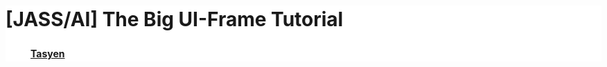 </div>

<div class="p-body-header">

<div class="p-title">

# <span class="label label--primary" dir="auto">\[JASS/AI\]</span><span class="label-append"> </span>The Big UI-Frame Tutorial

</div>

</div>

<div class="p-body-main">

<div class="p-body-contentCol">

</div>

<div class="p-body-content">

<span class="underline"></span>

<div class="p-body-pageContent">

<div class="block block--messages" data-xf-init="" data-type="post" data-href="/inline-mod/" data-search-target="*">

<span id="posts" class="u-anchorTarget"></span>

<div class="block-outer">

</div>

<div class="block-outer js-threadStatusField">

</div>

<div class="block-container lbContainer" data-xf-init="lightbox select-to-quote" data-message-selector=".js-post" data-lb-id="thread-335296" data-lb-universal="0">

<div class="block-body js-replyNewMessageContainer">

<span id="post-3499834" class="u-anchorTarget"></span>

<div class="message-inner">

<div class="message-cell message-cell--user">

<div class="section message-user">

<div class="message-userDetails name-above-avatar">

#### <span class="vindit-rank-icon" style="padding: 0 36px; min-height: 19px; background: url(/data/rarank-files/1-3.png?1665598739) no-repeat center left; background-size: 31px 19px">[<span>Tasyen</span>](/members/tasyen.194042/)</span>

</div>
